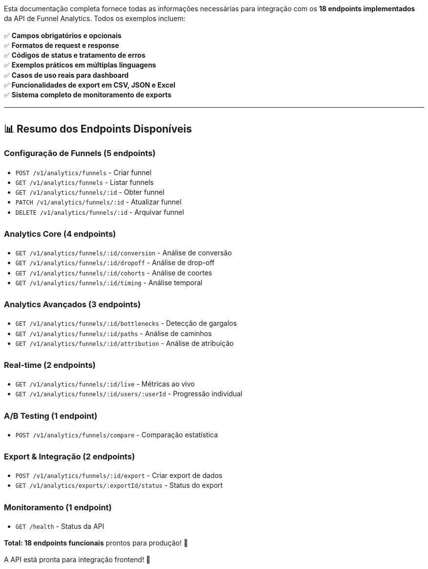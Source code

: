 
Esta documentação completa fornece todas as informações necessárias para integração com os **18 endpoints implementados** da API de Funnel Analytics. Todos os exemplos incluem:

✅ **Campos obrigatórios e opcionais**  
✅ **Formatos de request e response**  
✅ **Códigos de status e tratamento de erros**  
✅ **Exemplos práticos em múltiplas linguagens**  
✅ **Casos de uso reais para dashboard**  
✅ **Funcionalidades de export em CSV, JSON e Excel**  
✅ **Sistema completo de monitoramento de exports**  

---

## 📊 **Resumo dos Endpoints Disponíveis**

### **Configuração de Funnels (5 endpoints)**
- `POST /v1/analytics/funnels` - Criar funnel
- `GET /v1/analytics/funnels` - Listar funnels  
- `GET /v1/analytics/funnels/:id` - Obter funnel
- `PATCH /v1/analytics/funnels/:id` - Atualizar funnel
- `DELETE /v1/analytics/funnels/:id` - Arquivar funnel

### **Analytics Core (4 endpoints)**
- `GET /v1/analytics/funnels/:id/conversion` - Análise de conversão
- `GET /v1/analytics/funnels/:id/dropoff` - Análise de drop-off
- `GET /v1/analytics/funnels/:id/cohorts` - Análise de coortes
- `GET /v1/analytics/funnels/:id/timing` - Análise temporal

### **Analytics Avançados (3 endpoints)**
- `GET /v1/analytics/funnels/:id/bottlenecks` - Detecção de gargalos
- `GET /v1/analytics/funnels/:id/paths` - Análise de caminhos
- `GET /v1/analytics/funnels/:id/attribution` - Análise de atribuição

### **Real-time (2 endpoints)**
- `GET /v1/analytics/funnels/:id/live` - Métricas ao vivo
- `GET /v1/analytics/funnels/:id/users/:userId` - Progressão individual

### **A/B Testing (1 endpoint)**
- `POST /v1/analytics/funnels/compare` - Comparação estatística

### **Export & Integração (2 endpoints)**
- `POST /v1/analytics/funnels/:id/export` - Criar export de dados
- `GET /v1/analytics/exports/:exportId/status` - Status do export

### **Monitoramento (1 endpoint)**
- `GET /health` - Status da API

**Total: 18 endpoints funcionais** prontos para produção! 🚀

A API está pronta para integração frontend! 🚀